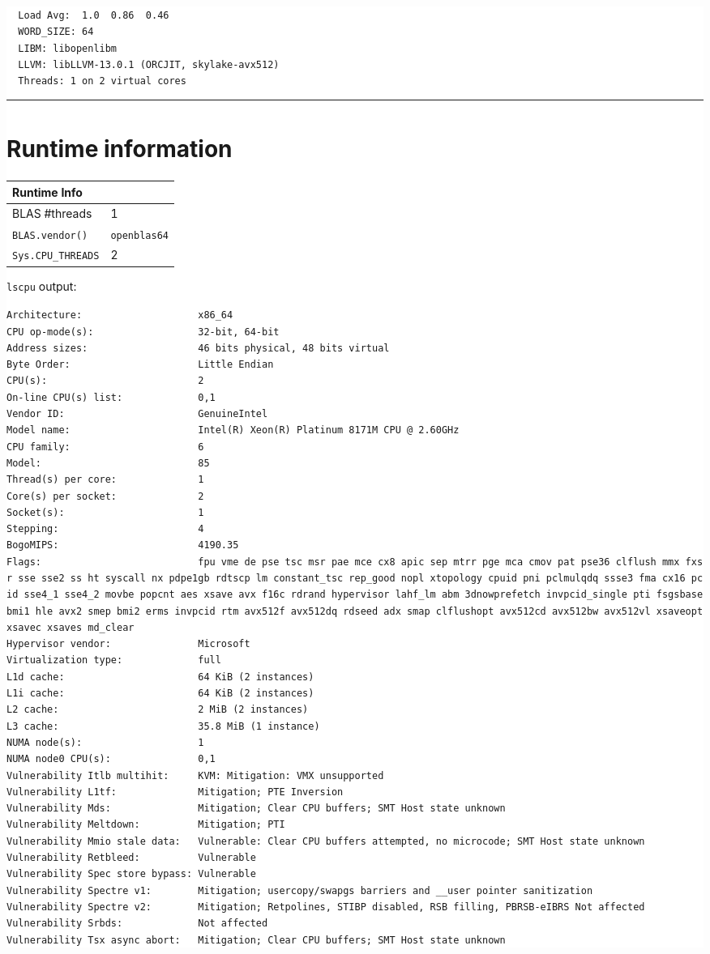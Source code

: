 ```
  Load Avg:  1.0  0.86  0.46
  WORD_SIZE: 64
  LIBM: libopenlibm
  LLVM: libLLVM-13.0.1 (ORCJIT, skylake-avx512)
  Threads: 1 on 2 virtual cores
```

---
# Runtime information
| Runtime Info | |
|:--|:--|
| BLAS #threads | 1 |
| `BLAS.vendor()` | `openblas64` |
| `Sys.CPU_THREADS` | 2 |

`lscpu` output:

    Architecture:                    x86_64
    CPU op-mode(s):                  32-bit, 64-bit
    Address sizes:                   46 bits physical, 48 bits virtual
    Byte Order:                      Little Endian
    CPU(s):                          2
    On-line CPU(s) list:             0,1
    Vendor ID:                       GenuineIntel
    Model name:                      Intel(R) Xeon(R) Platinum 8171M CPU @ 2.60GHz
    CPU family:                      6
    Model:                           85
    Thread(s) per core:              1
    Core(s) per socket:              2
    Socket(s):                       1
    Stepping:                        4
    BogoMIPS:                        4190.35
    Flags:                           fpu vme de pse tsc msr pae mce cx8 apic sep mtrr pge mca cmov pat pse36 clflush mmx fxsr sse sse2 ss ht syscall nx pdpe1gb rdtscp lm constant_tsc rep_good nopl xtopology cpuid pni pclmulqdq ssse3 fma cx16 pcid sse4_1 sse4_2 movbe popcnt aes xsave avx f16c rdrand hypervisor lahf_lm abm 3dnowprefetch invpcid_single pti fsgsbase bmi1 hle avx2 smep bmi2 erms invpcid rtm avx512f avx512dq rdseed adx smap clflushopt avx512cd avx512bw avx512vl xsaveopt xsavec xsaves md_clear
    Hypervisor vendor:               Microsoft
    Virtualization type:             full
    L1d cache:                       64 KiB (2 instances)
    L1i cache:                       64 KiB (2 instances)
    L2 cache:                        2 MiB (2 instances)
    L3 cache:                        35.8 MiB (1 instance)
    NUMA node(s):                    1
    NUMA node0 CPU(s):               0,1
    Vulnerability Itlb multihit:     KVM: Mitigation: VMX unsupported
    Vulnerability L1tf:              Mitigation; PTE Inversion
    Vulnerability Mds:               Mitigation; Clear CPU buffers; SMT Host state unknown
    Vulnerability Meltdown:          Mitigation; PTI
    Vulnerability Mmio stale data:   Vulnerable: Clear CPU buffers attempted, no microcode; SMT Host state unknown
    Vulnerability Retbleed:          Vulnerable
    Vulnerability Spec store bypass: Vulnerable
    Vulnerability Spectre v1:        Mitigation; usercopy/swapgs barriers and __user pointer sanitization
    Vulnerability Spectre v2:        Mitigation; Retpolines, STIBP disabled, RSB filling, PBRSB-eIBRS Not affected
    Vulnerability Srbds:             Not affected
    Vulnerability Tsx async abort:   Mitigation; Clear CPU buffers; SMT Host state unknown
    
